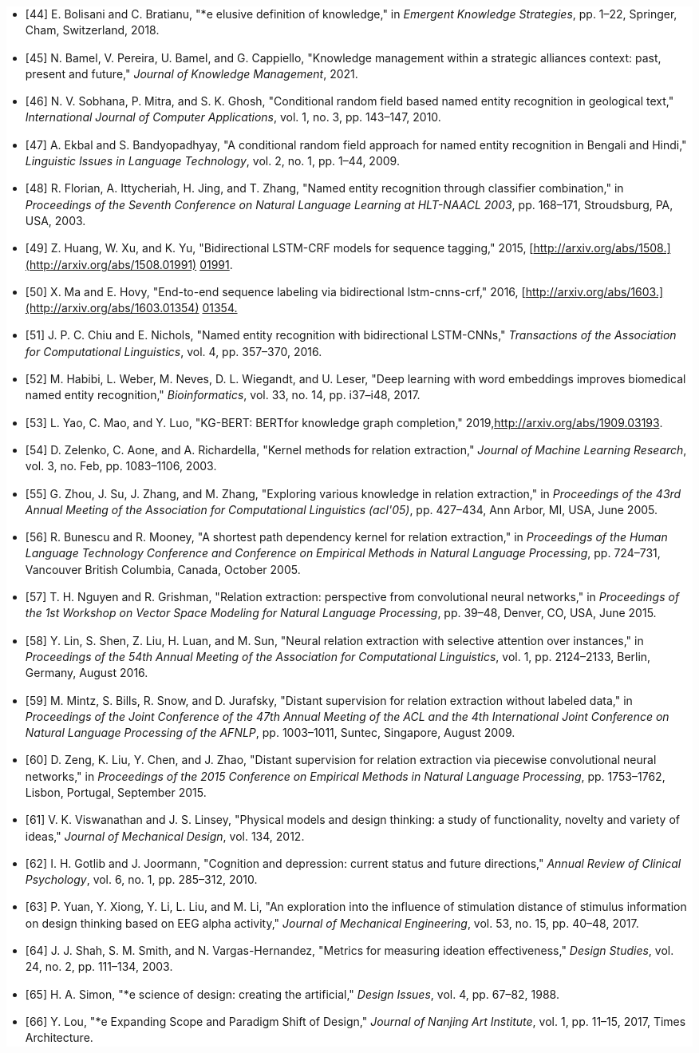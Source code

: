 - [44] E. Bolisani and C. Bratianu, "\*e elusive definition of knowledge," in *Emergent Knowledge Strategies*, pp. 1–22, Springer, Cham, Switzerland, 2018.
- [45] N. Bamel, V. Pereira, U. Bamel, and G. Cappiello, "Knowledge management within a strategic alliances context: past, present and future," *Journal of Knowledge Management*, 2021.

- [46] N. V. Sobhana, P. Mitra, and S. K. Ghosh, "Conditional random field based named entity recognition in geological text," *International Journal of Computer Applications*, vol. 1, no. 3, pp. 143–147, 2010.
- [47] A. Ekbal and S. Bandyopadhyay, "A conditional random field approach for named entity recognition in Bengali and Hindi," *Linguistic Issues in Language Technology*, vol. 2, no. 1, pp. 1–44, 2009.
- [48] R. Florian, A. Ittycheriah, H. Jing, and T. Zhang, "Named entity recognition through classifier combination," in *Proceedings of the Seventh Conference on Natural Language Learning at HLT-NAACL 2003*, pp. 168–171, Stroudsburg, PA, USA, 2003.
- [49] Z. Huang, W. Xu, and K. Yu, "Bidirectional LSTM-CRF models for sequence tagging," 2015, [http://arxiv.org/abs/1508.](http://arxiv.org/abs/1508.01991) [01991](http://arxiv.org/abs/1508.01991).
- [50] X. Ma and E. Hovy, "End-to-end sequence labeling via bidirectional lstm-cnns-crf," 2016, [http://arxiv.org/abs/1603.](http://arxiv.org/abs/1603.01354) [01354.](http://arxiv.org/abs/1603.01354)
- [51] J. P. C. Chiu and E. Nichols, "Named entity recognition with bidirectional LSTM-CNNs," *Transactions of the Association for Computational Linguistics*, vol. 4, pp. 357–370, 2016.
- [52] M. Habibi, L. Weber, M. Neves, D. L. Wiegandt, and U. Leser, "Deep learning with word embeddings improves biomedical named entity recognition," *Bioinformatics*, vol. 33, no. 14, pp. i37–i48, 2017.
- [53] L. Yao, C. Mao, and Y. Luo, "KG-BERT: BERTfor knowledge graph completion," 2019,<http://arxiv.org/abs/1909.03193>.
- [54] D. Zelenko, C. Aone, and A. Richardella, "Kernel methods for relation extraction," *Journal of Machine Learning Research*, vol. 3, no. Feb, pp. 1083–1106, 2003.
- [55] G. Zhou, J. Su, J. Zhang, and M. Zhang, "Exploring various knowledge in relation extraction," in *Proceedings of the 43rd Annual Meeting of the Association for Computational Linguistics (acl'05)*, pp. 427–434, Ann Arbor, MI, USA, June 2005.
- [56] R. Bunescu and R. Mooney, "A shortest path dependency kernel for relation extraction," in *Proceedings of the Human Language Technology Conference and Conference on Empirical Methods in Natural Language Processing*, pp. 724–731, Vancouver British Columbia, Canada, October 2005.
- [57] T. H. Nguyen and R. Grishman, "Relation extraction: perspective from convolutional neural networks," in *Proceedings of the 1st Workshop on Vector Space Modeling for Natural Language Processing*, pp. 39–48, Denver, CO, USA, June 2015.
- [58] Y. Lin, S. Shen, Z. Liu, H. Luan, and M. Sun, "Neural relation extraction with selective attention over instances," in *Proceedings of the 54th Annual Meeting of the Association for Computational Linguistics*, vol. 1, pp. 2124–2133, Berlin, Germany, August 2016.
- [59] M. Mintz, S. Bills, R. Snow, and D. Jurafsky, "Distant supervision for relation extraction without labeled data," in *Proceedings of the Joint Conference of the 47th Annual Meeting of the ACL and the 4th International Joint Conference on Natural Language Processing of the AFNLP*, pp. 1003–1011, Suntec, Singapore, August 2009.
- [60] D. Zeng, K. Liu, Y. Chen, and J. Zhao, "Distant supervision for relation extraction via piecewise convolutional neural networks," in *Proceedings of the 2015 Conference on Empirical Methods in Natural Language Processing*, pp. 1753–1762, Lisbon, Portugal, September 2015.
- [61] V. K. Viswanathan and J. S. Linsey, "Physical models and design thinking: a study of functionality, novelty and variety of ideas," *Journal of Mechanical Design*, vol. 134, 2012.

- <span id="page-10-0"></span>[62] I. H. Gotlib and J. Joormann, "Cognition and depression: current status and future directions," *Annual Review of Clinical Psychology*, vol. 6, no. 1, pp. 285–312, 2010.
- [63] P. Yuan, Y. Xiong, Y. Li, L. Liu, and M. Li, "An exploration into the influence of stimulation distance of stimulus information on design thinking based on EEG alpha activity," *Journal of Mechanical Engineering*, vol. 53, no. 15, pp. 40–48, 2017.
- [64] J. J. Shah, S. M. Smith, and N. Vargas-Hernandez, "Metrics for measuring ideation effectiveness," *Design Studies*, vol. 24, no. 2, pp. 111–134, 2003.
- [65] H. A. Simon, "\*e science of design: creating the artificial," *Design Issues*, vol. 4, pp. 67–82, 1988.
- [66] Y. Lou, "\*e Expanding Scope and Paradigm Shift of Design," *Journal of Nanjing Art Institute*, vol. 1, pp. 11–15, 2017, Times Architecture.
